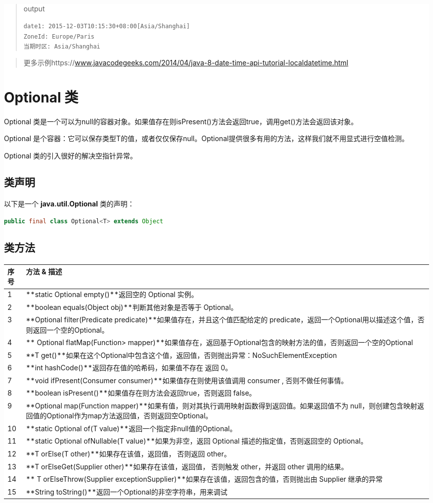 > output
>
> ```
> date1: 2015-12-03T10:15:30+08:00[Asia/Shanghai]
> ZoneId: Europe/Paris
> 当期时区: Asia/Shanghai
> ```

> 更多示例https://www.javacodegeeks.com/2014/04/java-8-date-time-api-tutorial-localdatetime.html

# Optional 类

Optional 类是一个可以为null的容器对象。如果值存在则isPresent()方法会返回true，调用get()方法会返回该对象。

Optional 是个容器：它可以保存类型T的值，或者仅仅保存null。Optional提供很多有用的方法，这样我们就不用显式进行空值检测。

Optional 类的引入很好的解决空指针异常。

## 类声明

以下是一个 **java.util.Optional** 类的声明：

``` java
public final class Optional<T> extends Object
```

## 类方法

| 序号 | 方法 & 描述                                                  |
| :--- | :----------------------------------------------------------- |
| 1    | **static  Optional empty()**返回空的 Optional 实例。         |
| 2    | **boolean equals(Object obj)**判断其他对象是否等于 Optional。 |
| 3    | **Optional filter(Predicate predicate)**如果值存在，并且这个值匹配给定的 predicate，返回一个Optional用以描述这个值，否则返回一个空的Optional。 |
| 4    | ** Optional flatMap(Function> mapper)**如果值存在，返回基于Optional包含的映射方法的值，否则返回一个空的Optional |
| 5    | **T get()**如果在这个Optional中包含这个值，返回值，否则抛出异常：NoSuchElementException |
| 6    | **int hashCode()**返回存在值的哈希码，如果值不存在 返回 0。  |
| 7    | **void ifPresent(Consumer consumer)**如果值存在则使用该值调用 consumer , 否则不做任何事情。 |
| 8    | **boolean isPresent()**如果值存在则方法会返回true，否则返回 false。 |
| 9    | **Optional map(Function mapper)**如果有值，则对其执行调用映射函数得到返回值。如果返回值不为 null，则创建包含映射返回值的Optional作为map方法返回值，否则返回空Optional。 |
| 10   | **static  Optional of(T value)**返回一个指定非null值的Optional。 |
| 11   | **static  Optional ofNullable(T value)**如果为非空，返回 Optional 描述的指定值，否则返回空的 Optional。 |
| 12   | **T orElse(T other)**如果存在该值，返回值， 否则返回 other。 |
| 13   | **T orElseGet(Supplier other)**如果存在该值，返回值， 否则触发 other，并返回 other 调用的结果。 |
| 14   | ** T orElseThrow(Supplier exceptionSupplier)**如果存在该值，返回包含的值，否则抛出由 Supplier 继承的异常 |
| 15   | **String toString()**返回一个Optional的非空字符串，用来调试  |
